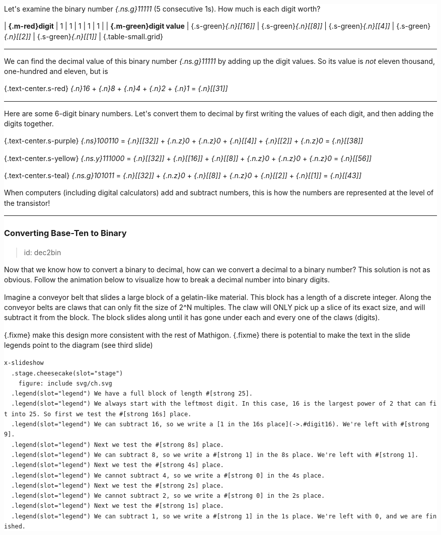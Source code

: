 Let's examine the binary number _{.ns.g}11111_ (5 consecutive 1s). How much is each digit worth?

| __{.m-red}digit__ | 1 | 1 | 1 | 1 | 1 |
| __{.m-green}digit value__   | {.s-green}_{.n}[[16]]_ | {.s-green}_{.n}[[8]]_ | {.s-green}_{.n}[[4]]_ | {.s-green}_{.n}[[2]]_ | {.s-green}_{.n}[[1]]_ |
{.table-small.grid}

---

We can find the decimal value of this binary number _{.ns.g}11111_ by adding up the digit values. So its value is _not_ eleven thousand, one-hundred and eleven, but is 

{.text-center.s-red} _{.n}16_ + _{.n}8_ + _{.n}4_ + _{.n}2_ + _{.n}1_ = _{.n}[[31]]_

---

Here are some 6-digit binary numbers. Let's convert them to decimal by first writing the values of each digit, and then adding the digits together.

{.text-center.s-purple} _{.ns}100110_ = _{.n}[[32]]_ + _{.n.z}0_ + _{.n.z}0_ + _{.n}[[4]]_ + _{.n}[[2]]_ + _{.n.z}0_ = _{.n}[[38]]_

{.text-center.s-yellow} _{.ns.y}111000_ = _{.n}[[32]]_ + _{.n}[[16]]_ + _{.n}[[8]]_ + _{.n.z}0_ + _{.n.z}0_ + _{.n.z}0_ = _{.n}[[56]]_

{.text-center.s-teal} _{.ns.g}101011_ = _{.n}[[32]]_ + _{.n.z}0_ + _{.n}[[8]]_ + _{.n.z}0_ + _{.n}[[2]]_ + _{.n}[[1]]_ = _{.n}[[43]]_


When computers (including digital calculators) add and subtract numbers, this is how the numbers are represented at the level of the transistor!

---

### Converting Base-Ten to Binary
> id: dec2bin

Now that we know how to convert a binary to decimal, how can we convert a decimal to a binary number? This solution is not as obvious. Follow the animation below to visualize how to break a decimal number into binary digits.

Imagine a conveyor belt that slides a large block of a gelatin-like material. This block has a length of a discrete integer. Along the conveyor belts are claws that can only fit the size of 2^N multiples. The claw will ONLY pick up a slice of its exact size, and will subtract it from the block. The block slides along until it has gone under each and every one of the claws (digits).

{.fixme} make this design more consistent with the rest of Mathigon.
{.fixme} there is potential to make the text in the slide legends point to the diagram (see third slide)

    x-slideshow
      .stage.cheesecake(slot="stage")
        figure: include svg/ch.svg
      .legend(slot="legend") We have a full block of length #[strong 25].
      .legend(slot="legend") We always start with the leftmost digit. In this case, 16 is the largest power of 2 that can fit into 25. So first we test the #[strong 16s] place.
      .legend(slot="legend") We can subtract 16, so we write a [1 in the 16s place](->.#digit16). We're left with #[strong 9].
      .legend(slot="legend") Next we test the #[strong 8s] place. 
      .legend(slot="legend") We can subtract 8, so we write a #[strong 1] in the 8s place. We're left with #[strong 1].
      .legend(slot="legend") Next we test the #[strong 4s] place.
      .legend(slot="legend") We cannot subtract 4, so we write a #[strong 0] in the 4s place.
      .legend(slot="legend") Next we test the #[strong 2s] place.
      .legend(slot="legend") We cannot subtract 2, so we write a #[strong 0] in the 2s place.
      .legend(slot="legend") Next we test the #[strong 1s] place.
      .legend(slot="legend") We can subtract 1, so we write a #[strong 1] in the 1s place. We're left with 0, and we are finished.
